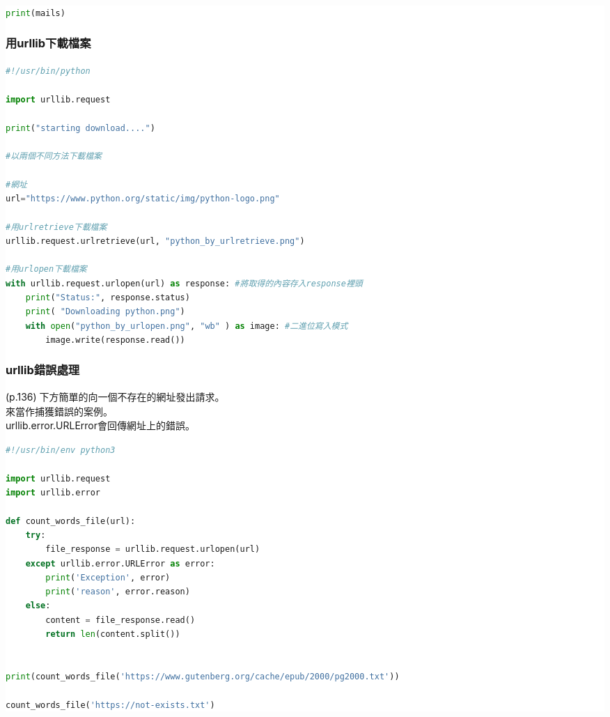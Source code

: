 ```python
print(mails)
```
### 用urllib下載檔案
```python
#!/usr/bin/python

import urllib.request

print("starting download....")

#以兩個不同方法下載檔案

#網址
url="https://www.python.org/static/img/python-logo.png"

#用urlretrieve下載檔案
urllib.request.urlretrieve(url, "python_by_urlretrieve.png")

#用urlopen下載檔案
with urllib.request.urlopen(url) as response: #將取得的內容存入response裡頭
    print("Status:", response.status)
    print( "Downloading python.png")
    with open("python_by_urlopen.png", "wb" ) as image: #二進位寫入模式
        image.write(response.read())
```

### urllib錯誤處理
(p.136)
下方簡單的向一個不存在的網址發出請求。  
來當作捕獲錯誤的案例。  
urllib.error.URLError會回傳網址上的錯誤。  
```python
#!/usr/bin/env python3

import urllib.request
import urllib.error

def count_words_file(url):
    try:
        file_response = urllib.request.urlopen(url)
    except urllib.error.URLError as error:
        print('Exception', error)
        print('reason', error.reason)
    else:
        content = file_response.read()
        return len(content.split())


print(count_words_file('https://www.gutenberg.org/cache/epub/2000/pg2000.txt'))

count_words_file('https://not-exists.txt')
```
